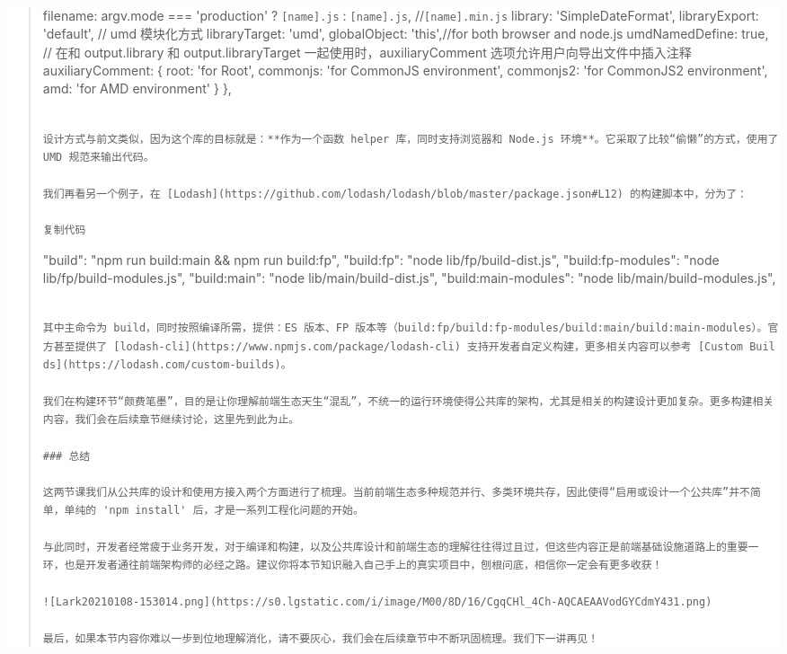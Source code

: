 >   filename: argv.mode === 'production' ? `[name].js` : `[name].js`,  //`[name].min.js`
>   library: 'SimpleDateFormat',
>   libraryExport: 'default',
>   // umd 模块化方式
>   libraryTarget: 'umd',
>   globalObject: 'this',//for both browser and node.js
>   umdNamedDefine: true,
>   // 在和 output.library 和 output.libraryTarget 一起使用时，auxiliaryComment 选项允许用户向导出文件中插入注释
>   auxiliaryComment: {
>     root: 'for Root',
>     commonjs: 'for CommonJS environment',
>     commonjs2: 'for CommonJS2 environment',
>     amd: 'for AMD environment'
>   }
> },
> ```
>
> 设计方式与前文类似，因为这个库的目标就是：**作为一个函数 helper 库，同时支持浏览器和 Node.js 环境**。它采取了比较“偷懒”的方式，使用了 UMD 规范来输出代码。
>
> 我们再看另一个例子，在 [Lodash](https://github.com/lodash/lodash/blob/master/package.json#L12) 的构建脚本中，分为了：
>
> 复制代码
>
> ```
> "build": "npm run build:main && npm run build:fp",
> "build:fp": "node lib/fp/build-dist.js",
> "build:fp-modules": "node lib/fp/build-modules.js",
> "build:main": "node lib/main/build-dist.js",
> "build:main-modules": "node lib/main/build-modules.js",
> ```
>
> 其中主命令为 build，同时按照编译所需，提供：ES 版本、FP 版本等（build:fp/build:fp-modules/build:main/build:main-modules）。官方甚至提供了 [lodash-cli](https://www.npmjs.com/package/lodash-cli) 支持开发者自定义构建，更多相关内容可以参考 [Custom Builds](https://lodash.com/custom-builds)。
>
> 我们在构建环节“颇费笔墨”，目的是让你理解前端生态天生“混乱”，不统一的运行环境使得公共库的架构，尤其是相关的构建设计更加复杂。更多构建相关内容，我们会在后续章节继续讨论，这里先到此为止。
>
> ### 总结
>
> 这两节课我们从公共库的设计和使用方接入两个方面进行了梳理。当前前端生态多种规范并行、多类环境共存，因此使得“启用或设计一个公共库”并不简单，单纯的 'npm install' 后，才是一系列工程化问题的开始。
>
> 与此同时，开发者经常疲于业务开发，对于编译和构建，以及公共库设计和前端生态的理解往往得过且过，但这些内容正是前端基础设施道路上的重要一环，也是开发者通往前端架构师的必经之路。建议你将本节知识融入自己手上的真实项目中，刨根问底，相信你一定会有更多收获！
>
> ![Lark20210108-153014.png](https://s0.lgstatic.com/i/image/M00/8D/16/CgqCHl_4Ch-AQCAEAAVodGYCdmY431.png)
>
> 最后，如果本节内容你难以一步到位地理解消化，请不要灰心，我们会在后续章节中不断巩固梳理。我们下一讲再见！